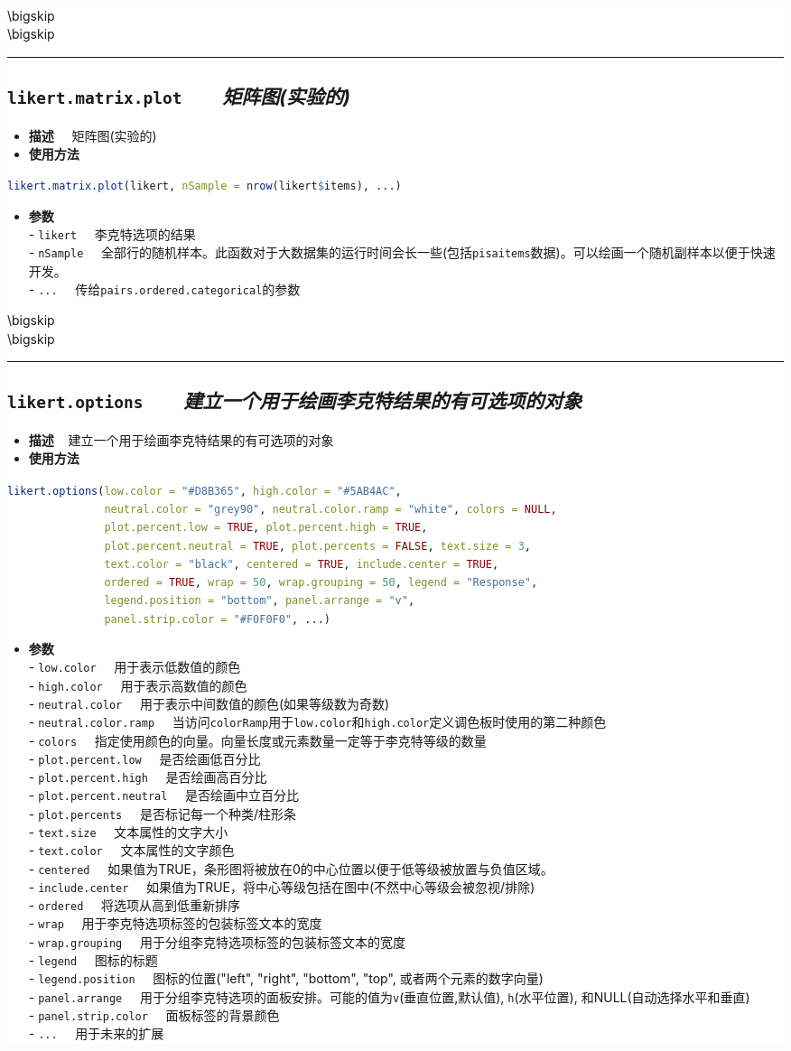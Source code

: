 \bigskip   
\bigskip   

------
**`likert.matrix.plot`**  &nbsp;	&nbsp;   &nbsp;	&nbsp;  _矩阵图(实验的)_   
------

- **描述**   &nbsp;	&nbsp; 矩阵图(实验的)     
- **使用方法**  &nbsp;	&nbsp;  

```r
likert.matrix.plot(likert, nSample = nrow(likert$items), ...)
```

- **参数**  &nbsp;	&nbsp;   
        - `likert`   &nbsp;	&nbsp; 李克特选项的结果       
        - `nSample`   &nbsp;	&nbsp; 全部行的随机样本。此函数对于大数据集的运行时间会长一些(包括`pisaitems`数据)。可以绘画一个随机副样本以便于快速开发。     
        - `...`   &nbsp;	&nbsp;  传给`pairs.ordered.categorical`的参数    

\bigskip  
\bigskip  

------
**`likert.options`**   &nbsp;	&nbsp;   &nbsp;	&nbsp; _建立一个用于绘画李克特结果的有可选项的对象_  
------ 

- **描述**   &nbsp;	&nbsp;建立一个用于绘画李克特结果的有可选项的对象       
- **使用方法**   &nbsp;	&nbsp;  

```r
likert.options(low.color = "#D8B365", high.color = "#5AB4AC",
               neutral.color = "grey90", neutral.color.ramp = "white", colors = NULL,
               plot.percent.low = TRUE, plot.percent.high = TRUE,
               plot.percent.neutral = TRUE, plot.percents = FALSE, text.size = 3,
               text.color = "black", centered = TRUE, include.center = TRUE,
               ordered = TRUE, wrap = 50, wrap.grouping = 50, legend = "Response",
               legend.position = "bottom", panel.arrange = "v",
               panel.strip.color = "#F0F0F0", ...)
```

- **参数**  &nbsp;	&nbsp;   
        - `low.color`  &nbsp;	&nbsp; 用于表示低数值的颜色     
        - `high.color`   &nbsp;	&nbsp; 用于表示高数值的颜色      
        - `neutral.color`  &nbsp;	&nbsp; 用于表示中间数值的颜色(如果等级数为奇数)   
        - `neutral.color.ramp`  &nbsp;	&nbsp; 当访问`colorRamp`用于`low.color`和`high.color`定义调色板时使用的第二种颜色        
        - `colors`  &nbsp;	&nbsp; 指定使用颜色的向量。向量长度或元素数量一定等于李克特等级的数量       
        - `plot.percent.low`  &nbsp;	&nbsp; 是否绘画低百分比      
        - `plot.percent.high`  &nbsp;	&nbsp; 是否绘画高百分比      
        - `plot.percent.neutral`  &nbsp;	&nbsp; 是否绘画中立百分比       
        - `plot.percents`  &nbsp;	&nbsp; 是否标记每一个种类/柱形条       
        - `text.size`  &nbsp;	&nbsp; 文本属性的文字大小      
        - `text.color`  &nbsp;	&nbsp; 文本属性的文字颜色      
        - `centered`  &nbsp;	&nbsp; 如果值为TRUE，条形图将被放在0的中心位置以便于低等级被放置与负值区域。          
        - `include.center`  &nbsp;	&nbsp; 如果值为TRUE，将中心等级包括在图中(不然中心等级会被忽视/排除)            
        - `ordered`   &nbsp;	&nbsp; 将选项从高到低重新排序      
        - `wrap`   &nbsp;	&nbsp; 用于李克特选项标签的包装标签文本的宽度      
        - `wrap.grouping`   &nbsp;	&nbsp; 用于分组李克特选项标签的包装标签文本的宽度      
        - `legend`  &nbsp;	&nbsp; 图标的标题       
        - `legend.position`  &nbsp;	&nbsp; 图标的位置("left", "right", "bottom", "top", 或者两个元素的数字向量)    
        - `panel.arrange`   &nbsp;	&nbsp; 用于分组李克特选项的面板安排。可能的值为`v`(垂直位置,默认值), `h`(水平位置), 和NULL(自动选择水平和垂直)      
        - `panel.strip.color`  &nbsp;	&nbsp; 面板标签的背景颜色       
        - `...`  &nbsp;	&nbsp; 用于未来的扩展       
